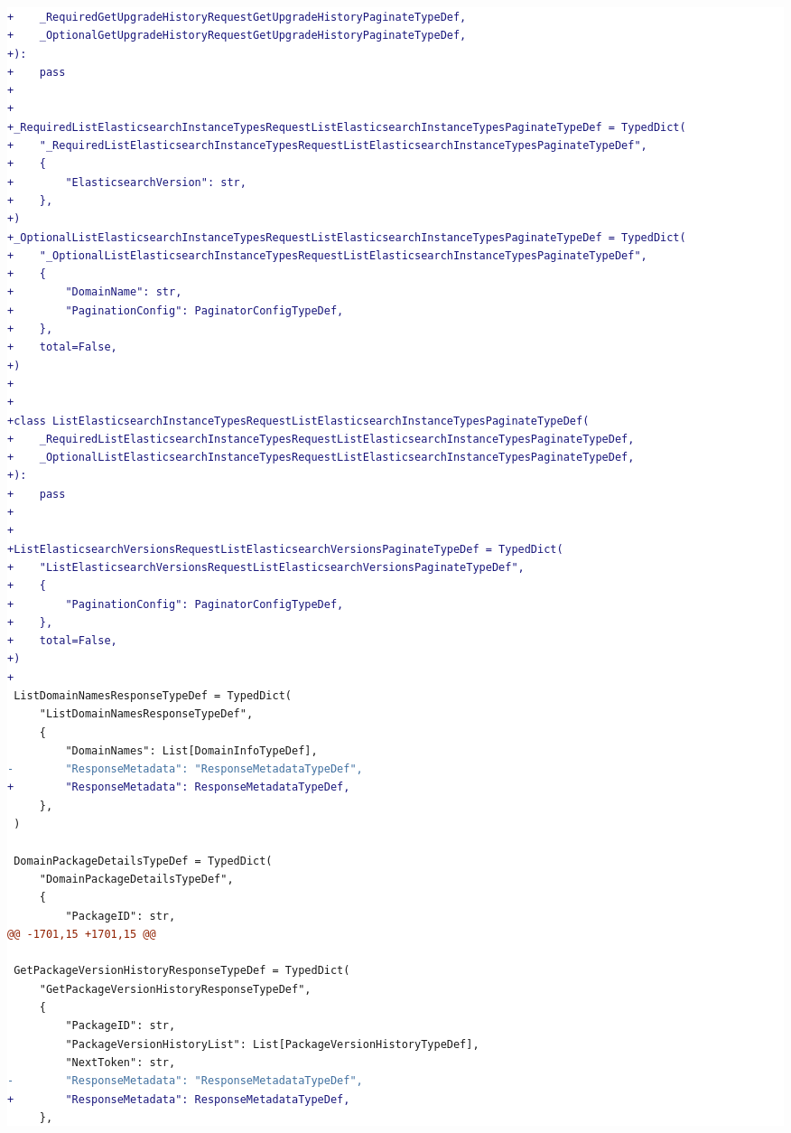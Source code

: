 ```diff
+    _RequiredGetUpgradeHistoryRequestGetUpgradeHistoryPaginateTypeDef,
+    _OptionalGetUpgradeHistoryRequestGetUpgradeHistoryPaginateTypeDef,
+):
+    pass
+
+
+_RequiredListElasticsearchInstanceTypesRequestListElasticsearchInstanceTypesPaginateTypeDef = TypedDict(
+    "_RequiredListElasticsearchInstanceTypesRequestListElasticsearchInstanceTypesPaginateTypeDef",
+    {
+        "ElasticsearchVersion": str,
+    },
+)
+_OptionalListElasticsearchInstanceTypesRequestListElasticsearchInstanceTypesPaginateTypeDef = TypedDict(
+    "_OptionalListElasticsearchInstanceTypesRequestListElasticsearchInstanceTypesPaginateTypeDef",
+    {
+        "DomainName": str,
+        "PaginationConfig": PaginatorConfigTypeDef,
+    },
+    total=False,
+)
+
+
+class ListElasticsearchInstanceTypesRequestListElasticsearchInstanceTypesPaginateTypeDef(
+    _RequiredListElasticsearchInstanceTypesRequestListElasticsearchInstanceTypesPaginateTypeDef,
+    _OptionalListElasticsearchInstanceTypesRequestListElasticsearchInstanceTypesPaginateTypeDef,
+):
+    pass
+
+
+ListElasticsearchVersionsRequestListElasticsearchVersionsPaginateTypeDef = TypedDict(
+    "ListElasticsearchVersionsRequestListElasticsearchVersionsPaginateTypeDef",
+    {
+        "PaginationConfig": PaginatorConfigTypeDef,
+    },
+    total=False,
+)
+
 ListDomainNamesResponseTypeDef = TypedDict(
     "ListDomainNamesResponseTypeDef",
     {
         "DomainNames": List[DomainInfoTypeDef],
-        "ResponseMetadata": "ResponseMetadataTypeDef",
+        "ResponseMetadata": ResponseMetadataTypeDef,
     },
 )
 
 DomainPackageDetailsTypeDef = TypedDict(
     "DomainPackageDetailsTypeDef",
     {
         "PackageID": str,
@@ -1701,15 +1701,15 @@
 
 GetPackageVersionHistoryResponseTypeDef = TypedDict(
     "GetPackageVersionHistoryResponseTypeDef",
     {
         "PackageID": str,
         "PackageVersionHistoryList": List[PackageVersionHistoryTypeDef],
         "NextToken": str,
-        "ResponseMetadata": "ResponseMetadataTypeDef",
+        "ResponseMetadata": ResponseMetadataTypeDef,
     },
```